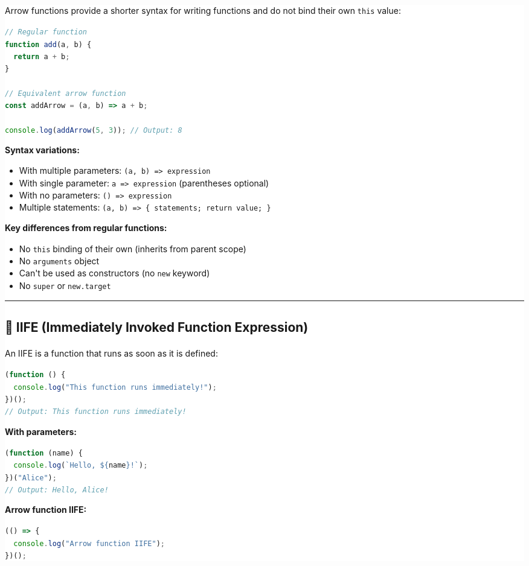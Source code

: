 Arrow functions provide a shorter syntax for writing functions and do not bind their own `this` value:

```javascript
// Regular function
function add(a, b) {
  return a + b;
}

// Equivalent arrow function
const addArrow = (a, b) => a + b;

console.log(addArrow(5, 3)); // Output: 8
```

**Syntax variations:**

- With multiple parameters: `(a, b) => expression`
- With single parameter: `a => expression` (parentheses optional)
- With no parameters: `() => expression`
- Multiple statements: `(a, b) => { statements; return value; }`

**Key differences from regular functions:**

- No `this` binding of their own (inherits from parent scope)
- No `arguments` object
- Can't be used as constructors (no `new` keyword)
- No `super` or `new.target`

---

## 🔄 IIFE (Immediately Invoked Function Expression)

An IIFE is a function that runs as soon as it is defined:

```javascript
(function () {
  console.log("This function runs immediately!");
})();
// Output: This function runs immediately!
```

**With parameters:**

```javascript
(function (name) {
  console.log(`Hello, ${name}!`);
})("Alice");
// Output: Hello, Alice!
```

**Arrow function IIFE:**

```javascript
(() => {
  console.log("Arrow function IIFE");
})();
```
